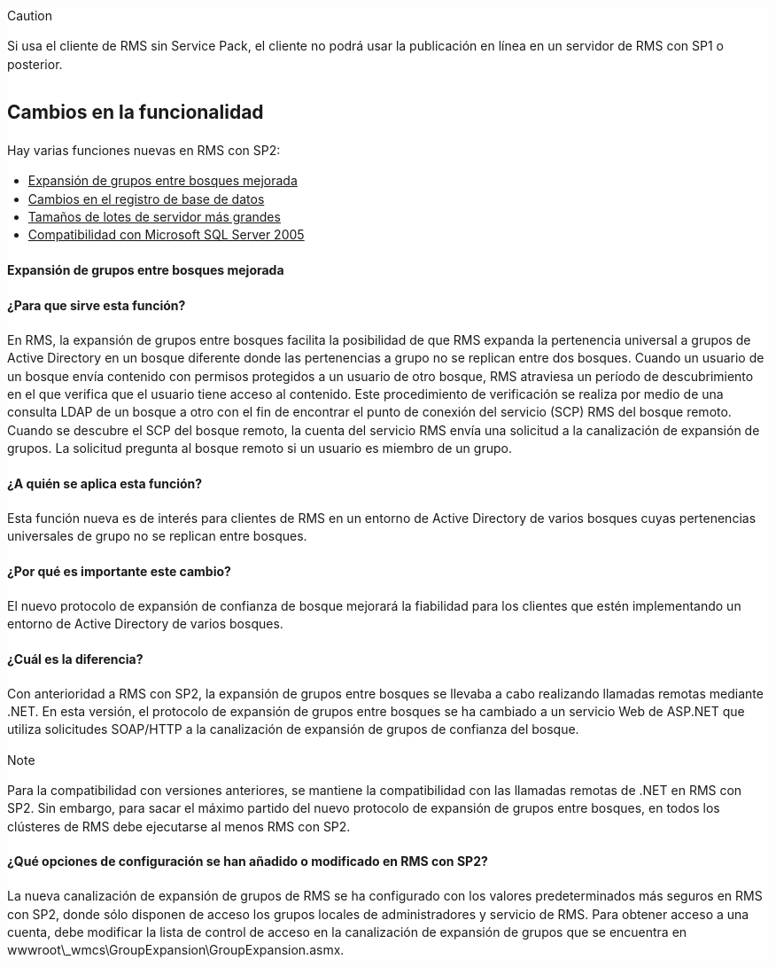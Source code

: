 > [!CAUTION]
> Si usa el cliente de RMS sin Service Pack, el cliente no podrá usar la publicación en línea en un servidor de RMS con SP1 o posterior. 
  
Cambios en la funcionalidad  
---------------------------
  
Hay varias funciones nuevas en RMS con SP2:
  
-   [Expansión de grupos entre bosques mejorada](#bkmk_cif1)  
-   [Cambios en el registro de base de datos](#bkmk_cif2)  
-   [Tamaños de lotes de servidor más grandes](#bkmk_cif3)  
-   [Compatibilidad con Microsoft SQL Server 2005](#bkmk_cif4)
  
#### Expansión de grupos entre bosques mejorada
  
#### ¿Para que sirve esta función?
  
En RMS, la expansión de grupos entre bosques facilita la posibilidad de que RMS expanda la pertenencia universal a grupos de Active Directory en un bosque diferente donde las pertenencias a grupo no se replican entre dos bosques. Cuando un usuario de un bosque envía contenido con permisos protegidos a un usuario de otro bosque, RMS atraviesa un período de descubrimiento en el que verifica que el usuario tiene acceso al contenido. Este procedimiento de verificación se realiza por medio de una consulta LDAP de un bosque a otro con el fin de encontrar el punto de conexión del servicio (SCP) RMS del bosque remoto. Cuando se descubre el SCP del bosque remoto, la cuenta del servicio RMS envía una solicitud a la canalización de expansión de grupos. La solicitud pregunta al bosque remoto si un usuario es miembro de un grupo.
  
#### ¿A quién se aplica esta función?
  
Esta función nueva es de interés para clientes de RMS en un entorno de Active Directory de varios bosques cuyas pertenencias universales de grupo no se replican entre bosques.
  
#### ¿Por qué es importante este cambio?
  
El nuevo protocolo de expansión de confianza de bosque mejorará la fiabilidad para los clientes que estén implementando un entorno de Active Directory de varios bosques.
  
#### ¿Cuál es la diferencia?
  
Con anterioridad a RMS con SP2, la expansión de grupos entre bosques se llevaba a cabo realizando llamadas remotas mediante .NET. En esta versión, el protocolo de expansión de grupos entre bosques se ha cambiado a un servicio Web de ASP.NET que utiliza solicitudes SOAP/HTTP a la canalización de expansión de grupos de confianza del bosque.
  
> [!NOTE]
> Para la compatibilidad con versiones anteriores, se mantiene la compatibilidad con las llamadas remotas de .NET en RMS con SP2. Sin embargo, para sacar el máximo partido del nuevo protocolo de expansión de grupos entre bosques, en todos los clústeres de RMS debe ejecutarse al menos RMS con SP2.
  
#### ¿Qué opciones de configuración se han añadido o modificado en RMS con SP2?
  
La nueva canalización de expansión de grupos de RMS se ha configurado con los valores predeterminados más seguros en RMS con SP2, donde sólo disponen de acceso los grupos locales de administradores y servicio de RMS. Para obtener acceso a una cuenta, debe modificar la lista de control de acceso en la canalización de expansión de grupos que se encuentra en wwwroot\\\_wmcs\\GroupExpansion\\GroupExpansion.asmx.
  